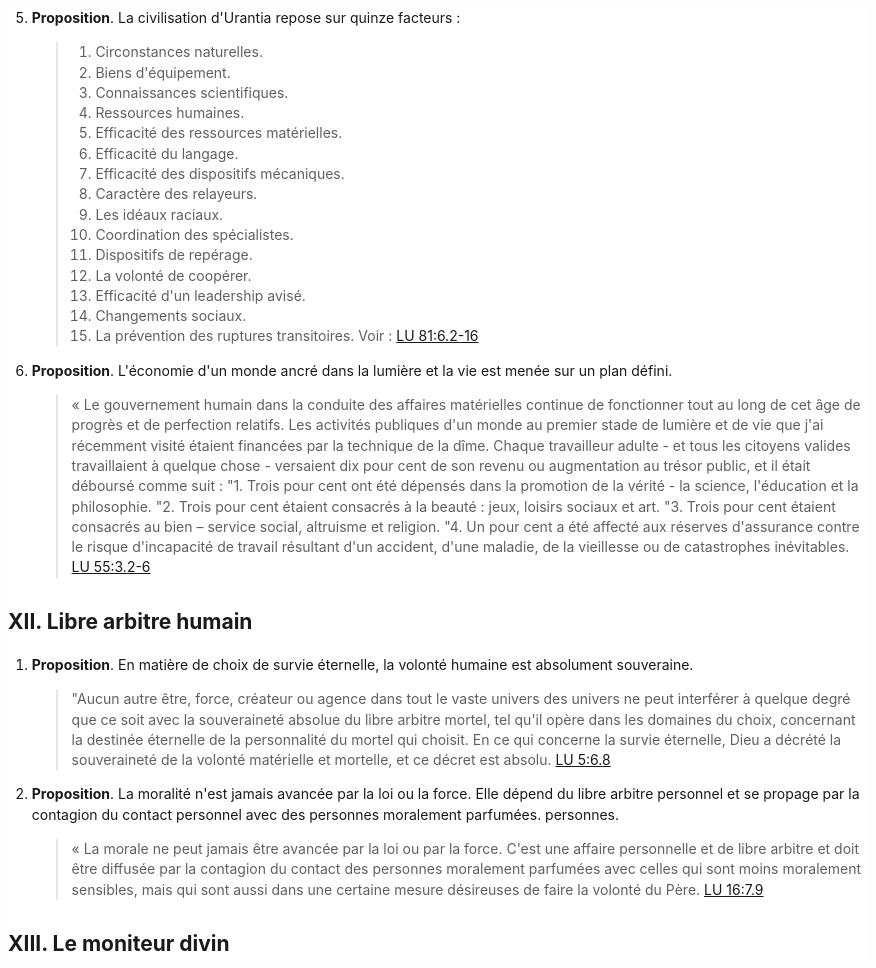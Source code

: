 5. **Proposition**. La civilisation d'Urantia repose sur quinze facteurs :
	> 1. Circonstances naturelles.
	> 2. Biens d'équipement.
	> 3. Connaissances scientifiques.
	> 4. Ressources humaines.
	> 5. Efficacité des ressources matérielles.
	> 6. Efficacité du langage.
	> 7. Efficacité des dispositifs mécaniques.
	> 8. Caractère des relayeurs.
	> 9. Les idéaux raciaux.
	> 10. Coordination des spécialistes.
	> 11. Dispositifs de repérage.
	> 12. La volonté de coopérer.
	> 13. Efficacité d'un leadership avisé.
	> 14. Changements sociaux.
	> 15. La prévention des ruptures transitoires. Voir : [LU 81:6.2-16](/fr/The_Urantia_Book/81#p6_2)

6. **Proposition**. L'économie d'un monde ancré dans la lumière et la vie est menée sur un plan défini.
	> « Le gouvernement humain dans la conduite des affaires matérielles continue de fonctionner tout au long de cet âge de progrès et de perfection relatifs. Les activités publiques d'un monde au premier stade de lumière et de vie que j'ai récemment visité étaient financées par la technique de la dîme. Chaque travailleur adulte - et tous les citoyens valides travaillaient à quelque chose - versaient dix pour cent de son revenu ou augmentation au trésor public, et il était déboursé comme suit :
	> "1. Trois pour cent ont été dépensés dans la promotion de la vérité - la science, l'éducation et la philosophie.
	> "2. Trois pour cent étaient consacrés à la beauté : jeux, loisirs sociaux et art.
	> "3. Trois pour cent étaient consacrés au bien – service social, altruisme et religion.
	> "4. Un pour cent a été affecté aux réserves d'assurance contre le risque d'incapacité de travail résultant d'un accident, d'une maladie, de la vieillesse ou de catastrophes inévitables. [LU 55:3.2-6](/fr/The_Urantia_Book/55#p3_2)

## XII. Libre arbitre humain

1. **Proposition**. En matière de choix de survie éternelle, la volonté humaine est absolument souveraine.
	> "Aucun autre être, force, créateur ou agence dans tout le vaste univers des univers ne peut interférer à quelque degré que ce soit avec la souveraineté absolue du libre arbitre mortel, tel qu'il opère dans les domaines du choix, concernant la destinée éternelle de la personnalité du mortel qui choisit. En ce qui concerne la survie éternelle, Dieu a décrété la souveraineté de la volonté matérielle et mortelle, et ce décret est absolu. [LU 5:6.8](/fr/The_Urantia_Book/5#p6_8)

2. **Proposition**. La moralité n'est jamais avancée par la loi ou la force. Elle dépend du libre arbitre personnel et se propage par la contagion du contact personnel avec des personnes moralement parfumées. personnes.
	> « La morale ne peut jamais être avancée par la loi ou par la force. C'est une affaire personnelle et de libre arbitre et doit être diffusée par la contagion du contact des personnes moralement parfumées avec celles qui sont moins moralement sensibles, mais qui sont aussi dans une certaine mesure désireuses de faire la volonté du Père. [LU 16:7.9](/fr/The_Urantia_Book/16#p7_9)

## XIII. Le moniteur divin
